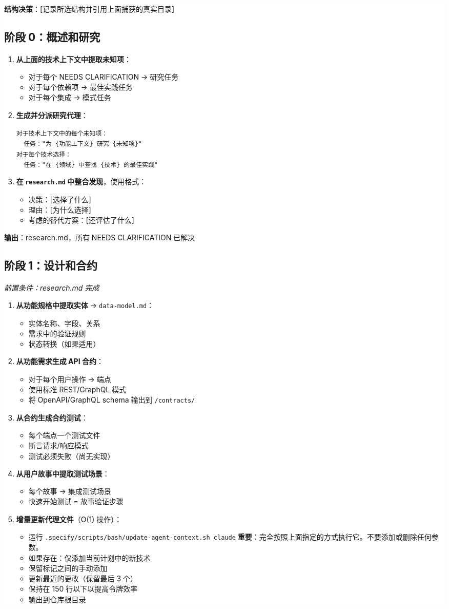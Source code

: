 **结构决策**：[记录所选结构并引用上面捕获的真实目录]

## 阶段 0：概述和研究
1. **从上面的技术上下文中提取未知项**：
   - 对于每个 NEEDS CLARIFICATION → 研究任务
   - 对于每个依赖项 → 最佳实践任务
   - 对于每个集成 → 模式任务

2. **生成并分派研究代理**：
   ```
   对于技术上下文中的每个未知项：
     任务："为 {功能上下文} 研究 {未知项}"
   对于每个技术选择：
     任务："在 {领域} 中查找 {技术} 的最佳实践"
   ```

3. **在 `research.md` 中整合发现**，使用格式：
   - 决策：[选择了什么]
   - 理由：[为什么选择]
   - 考虑的替代方案：[还评估了什么]

**输出**：research.md，所有 NEEDS CLARIFICATION 已解决

## 阶段 1：设计和合约
*前置条件：research.md 完成*

1. **从功能规格中提取实体** → `data-model.md`：
   - 实体名称、字段、关系
   - 需求中的验证规则
   - 状态转换（如果适用）

2. **从功能需求生成 API 合约**：
   - 对于每个用户操作 → 端点
   - 使用标准 REST/GraphQL 模式
   - 将 OpenAPI/GraphQL schema 输出到 `/contracts/`

3. **从合约生成合约测试**：
   - 每个端点一个测试文件
   - 断言请求/响应模式
   - 测试必须失败（尚无实现）

4. **从用户故事中提取测试场景**：
   - 每个故事 → 集成测试场景
   - 快速开始测试 = 故事验证步骤

5. **增量更新代理文件**（O(1) 操作）：
   - 运行 `.specify/scripts/bash/update-agent-context.sh claude`
     **重要**：完全按照上面指定的方式执行它。不要添加或删除任何参数。
   - 如果存在：仅添加当前计划中的新技术
   - 保留标记之间的手动添加
   - 更新最近的更改（保留最后 3 个）
   - 保持在 150 行以下以提高令牌效率
   - 输出到仓库根目录
